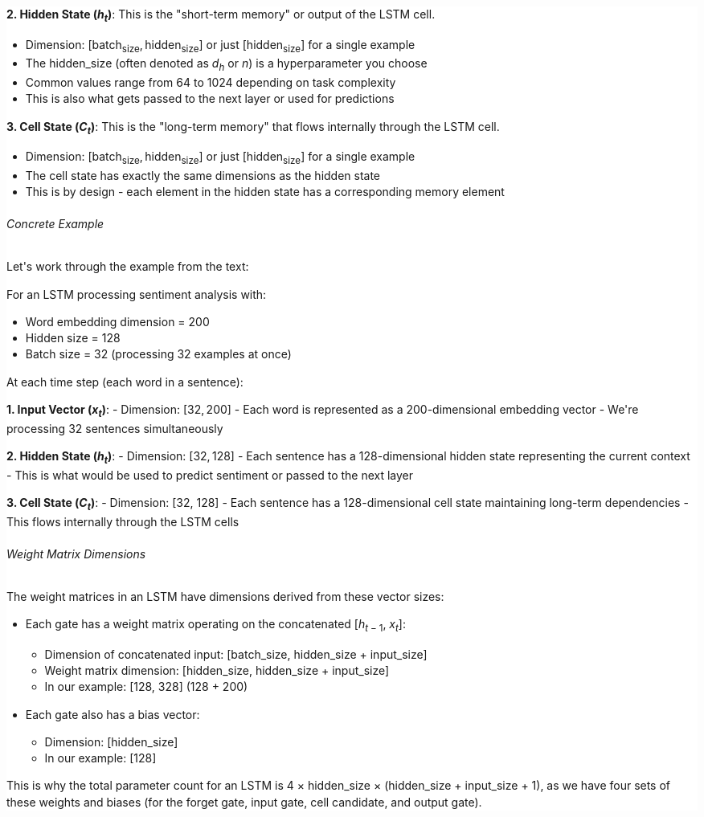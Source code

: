 **2. Hidden State ($h_t$)**: This is the "short-term memory" or output of the LSTM cell.

- Dimension: $[\text{batch}_\text{size}, \text{hidden}_\text{size}]$ or just $[\text{hidden}_\text{size}]$ for a single
  example
- The hidden_size (often denoted as $d_h$ or $n$) is a hyperparameter you choose
- Common values range from 64 to 1024 depending on task complexity
- This is also what gets passed to the next layer or used for predictions

**3. Cell State ($C_t$)**: This is the "long-term memory" that flows internally through the LSTM cell.

- Dimension: $[\text{batch}_\text{size}, \text{hidden}_\text{size}]$ or just $[\text{hidden}_\text{size}]$ for a single
  example
- The cell state has exactly the same dimensions as the hidden state
- This is by design - each element in the hidden state has a corresponding memory element

###### Concrete Example

Let's work through the example from the text:

For an LSTM processing sentiment analysis with:

- Word embedding dimension = 200
- Hidden size = 128
- Batch size = 32 (processing 32 examples at once)

At each time step (each word in a sentence):

**1. Input Vector ($x_t$)**: - Dimension: $[32, 200]$ - Each word is represented as a 200-dimensional embedding vector -
We're processing 32 sentences simultaneously

**2. Hidden State ($h_t$)**: - Dimension: $[32, 128]$ - Each sentence has a 128-dimensional hidden state representing
the current context - This is what would be used to predict sentiment or passed to the next layer

**3. Cell State ($C_t$)**: - Dimension: [32, 128] - Each sentence has a 128-dimensional cell state maintaining long-term
dependencies - This flows internally through the LSTM cells

###### Weight Matrix Dimensions

The weight matrices in an LSTM have dimensions derived from these vector sizes:

- Each gate has a weight matrix operating on the concatenated [$h_{t-1}$, $x_t$]:

    - Dimension of concatenated input: [batch_size, hidden_size + input_size]
    - Weight matrix dimension: [hidden_size, hidden_size + input_size]
    - In our example: [128, 328] (128 + 200)

- Each gate also has a bias vector:
    - Dimension: [hidden_size]
    - In our example: [128]

This is why the total parameter count for an LSTM is 4 × hidden_size × (hidden_size + input_size + 1), as we have four
sets of these weights and biases (for the forget gate, input gate, cell candidate, and output gate).
